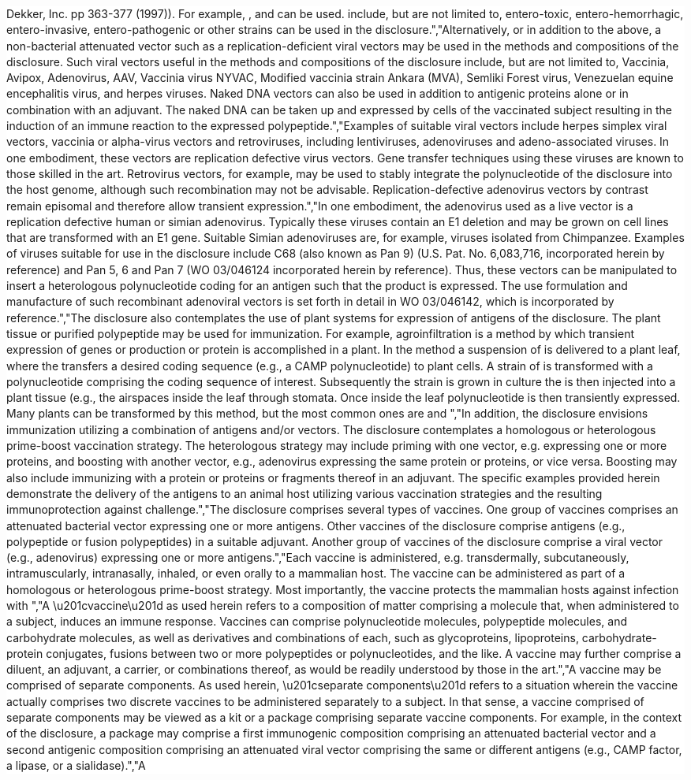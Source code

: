 Dekker, Inc. pp 363-377 (1997)). For example, , and can be used. include, but are not limited to, entero-toxic, entero-hemorrhagic, entero-invasive, entero-pathogenic or other strains can be used in the disclosure.","Alternatively, or in addition to the above, a non-bacterial attenuated vector such as a replication-deficient viral vectors may be used in the methods and compositions of the disclosure. Such viral vectors useful in the methods and compositions of the disclosure include, but are not limited to, Vaccinia, Avipox, Adenovirus, AAV, Vaccinia virus NYVAC, Modified vaccinia strain Ankara (MVA), Semliki Forest virus, Venezuelan equine encephalitis virus, and herpes viruses. Naked DNA vectors can also be used in addition to antigenic proteins alone or in combination with an adjuvant. The naked DNA can be taken up and expressed by cells of the vaccinated subject resulting in the induction of an immune reaction to the expressed polypeptide.","Examples of suitable viral vectors include herpes simplex viral vectors, vaccinia or alpha-virus vectors and retroviruses, including lentiviruses, adenoviruses and adeno-associated viruses. In one embodiment, these vectors are replication defective virus vectors. Gene transfer techniques using these viruses are known to those skilled in the art. Retrovirus vectors, for example, may be used to stably integrate the polynucleotide of the disclosure into the host genome, although such recombination may not be advisable. Replication-defective adenovirus vectors by contrast remain episomal and therefore allow transient expression.","In one embodiment, the adenovirus used as a live vector is a replication defective human or simian adenovirus. Typically these viruses contain an E1 deletion and may be grown on cell lines that are transformed with an E1 gene. Suitable Simian adenoviruses are, for example, viruses isolated from Chimpanzee. Examples of viruses suitable for use in the disclosure include C68 (also known as Pan 9) (U.S. Pat. No. 6,083,716, incorporated herein by reference) and Pan 5, 6 and Pan 7 (WO 03\/046124 incorporated herein by reference). Thus, these vectors can be manipulated to insert a heterologous polynucleotide coding for an antigen such that the product is expressed. The use formulation and manufacture of such recombinant adenoviral vectors is set forth in detail in WO 03\/046142, which is incorporated by reference.","The disclosure also contemplates the use of plant systems for expression of antigens of the disclosure. The plant tissue or purified polypeptide may be used for immunization. For example, agroinfiltration is a method by which transient expression of genes or production or protein is accomplished in a plant. In the method a suspension of is delivered to a plant leaf, where the transfers a desired coding sequence (e.g., a CAMP polynucleotide) to plant cells. A strain of is transformed with a polynucleotide comprising the coding sequence of interest. Subsequently the strain is grown in culture the is then injected into a plant tissue (e.g., the airspaces inside the leaf through stomata. Once inside the leaf polynucleotide is then transiently expressed. Many plants can be transformed by this method, but the most common ones are and ","In addition, the disclosure envisions immunization utilizing a combination of antigens and\/or vectors. The disclosure contemplates a homologous or heterologous prime-boost vaccination strategy. The heterologous strategy may include priming with one vector, e.g. expressing one or more proteins, and boosting with another vector, e.g., adenovirus expressing the same protein or proteins, or vice versa. Boosting may also include immunizing with a protein or proteins or fragments thereof in an adjuvant. The specific examples provided herein demonstrate the delivery of the antigens to an animal host utilizing various vaccination strategies and the resulting immunoprotection against challenge.","The disclosure comprises several types of vaccines. One group of vaccines comprises an attenuated bacterial vector expressing one or more antigens. Other vaccines of the disclosure comprise antigens (e.g., polypeptide or fusion polypeptides) in a suitable adjuvant. Another group of vaccines of the disclosure comprise a viral vector (e.g., adenovirus) expressing one or more antigens.","Each vaccine is administered, e.g. transdermally, subcutaneously, intramuscularly, intranasally, inhaled, or even orally to a mammalian host. The vaccine can be administered as part of a homologous or heterologous prime-boost strategy. Most importantly, the vaccine protects the mammalian hosts against infection with ","A \u201cvaccine\u201d as used herein refers to a composition of matter comprising a molecule that, when administered to a subject, induces an immune response. Vaccines can comprise polynucleotide molecules, polypeptide molecules, and carbohydrate molecules, as well as derivatives and combinations of each, such as glycoproteins, lipoproteins, carbohydrate-protein conjugates, fusions between two or more polypeptides or polynucleotides, and the like. A vaccine may further comprise a diluent, an adjuvant, a carrier, or combinations thereof, as would be readily understood by those in the art.","A vaccine may be comprised of separate components. As used herein, \u201cseparate components\u201d refers to a situation wherein the vaccine actually comprises two discrete vaccines to be administered separately to a subject. In that sense, a vaccine comprised of separate components may be viewed as a kit or a package comprising separate vaccine components. For example, in the context of the disclosure, a package may comprise a first immunogenic composition comprising an attenuated bacterial vector and a second antigenic composition comprising an attenuated viral vector comprising the same or different antigens (e.g., CAMP factor, a lipase, or a sialidase).","A